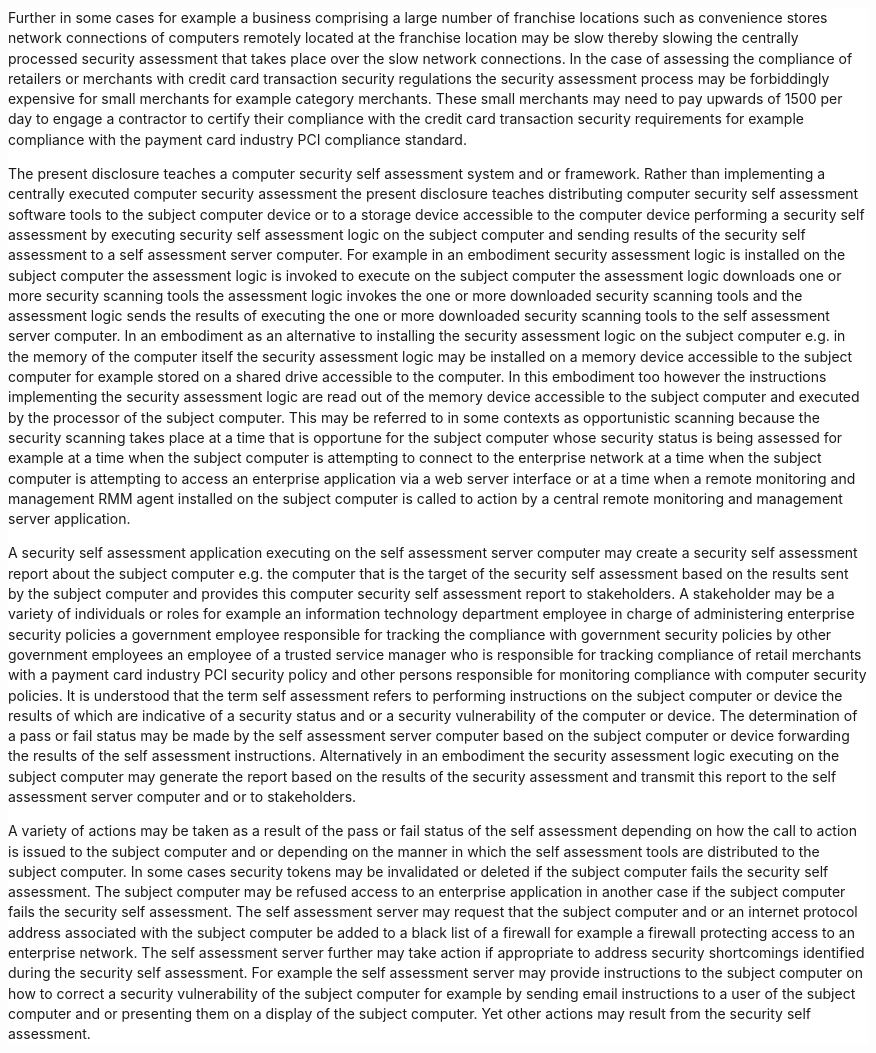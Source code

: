 Further in some cases for example a business comprising a large number of franchise locations such as convenience stores network connections of computers remotely located at the franchise location may be slow thereby slowing the centrally processed security assessment that takes place over the slow network connections. In the case of assessing the compliance of retailers or merchants with credit card transaction security regulations the security assessment process may be forbiddingly expensive for small merchants for example category merchants. These small merchants may need to pay upwards of 1500 per day to engage a contractor to certify their compliance with the credit card transaction security requirements for example compliance with the payment card industry PCI compliance standard.

The present disclosure teaches a computer security self assessment system and or framework. Rather than implementing a centrally executed computer security assessment the present disclosure teaches distributing computer security self assessment software tools to the subject computer device or to a storage device accessible to the computer device performing a security self assessment by executing security self assessment logic on the subject computer and sending results of the security self assessment to a self assessment server computer. For example in an embodiment security assessment logic is installed on the subject computer the assessment logic is invoked to execute on the subject computer the assessment logic downloads one or more security scanning tools the assessment logic invokes the one or more downloaded security scanning tools and the assessment logic sends the results of executing the one or more downloaded security scanning tools to the self assessment server computer. In an embodiment as an alternative to installing the security assessment logic on the subject computer e.g. in the memory of the computer itself the security assessment logic may be installed on a memory device accessible to the subject computer for example stored on a shared drive accessible to the computer. In this embodiment too however the instructions implementing the security assessment logic are read out of the memory device accessible to the subject computer and executed by the processor of the subject computer. This may be referred to in some contexts as opportunistic scanning because the security scanning takes place at a time that is opportune for the subject computer whose security status is being assessed for example at a time when the subject computer is attempting to connect to the enterprise network at a time when the subject computer is attempting to access an enterprise application via a web server interface or at a time when a remote monitoring and management RMM agent installed on the subject computer is called to action by a central remote monitoring and management server application.

A security self assessment application executing on the self assessment server computer may create a security self assessment report about the subject computer e.g. the computer that is the target of the security self assessment based on the results sent by the subject computer and provides this computer security self assessment report to stakeholders. A stakeholder may be a variety of individuals or roles for example an information technology department employee in charge of administering enterprise security policies a government employee responsible for tracking the compliance with government security policies by other government employees an employee of a trusted service manager who is responsible for tracking compliance of retail merchants with a payment card industry PCI security policy and other persons responsible for monitoring compliance with computer security policies. It is understood that the term self assessment refers to performing instructions on the subject computer or device the results of which are indicative of a security status and or a security vulnerability of the computer or device. The determination of a pass or fail status may be made by the self assessment server computer based on the subject computer or device forwarding the results of the self assessment instructions. Alternatively in an embodiment the security assessment logic executing on the subject computer may generate the report based on the results of the security assessment and transmit this report to the self assessment server computer and or to stakeholders.

A variety of actions may be taken as a result of the pass or fail status of the self assessment depending on how the call to action is issued to the subject computer and or depending on the manner in which the self assessment tools are distributed to the subject computer. In some cases security tokens may be invalidated or deleted if the subject computer fails the security self assessment. The subject computer may be refused access to an enterprise application in another case if the subject computer fails the security self assessment. The self assessment server may request that the subject computer and or an internet protocol address associated with the subject computer be added to a black list of a firewall for example a firewall protecting access to an enterprise network. The self assessment server further may take action if appropriate to address security shortcomings identified during the security self assessment. For example the self assessment server may provide instructions to the subject computer on how to correct a security vulnerability of the subject computer for example by sending email instructions to a user of the subject computer and or presenting them on a display of the subject computer. Yet other actions may result from the security self assessment.
